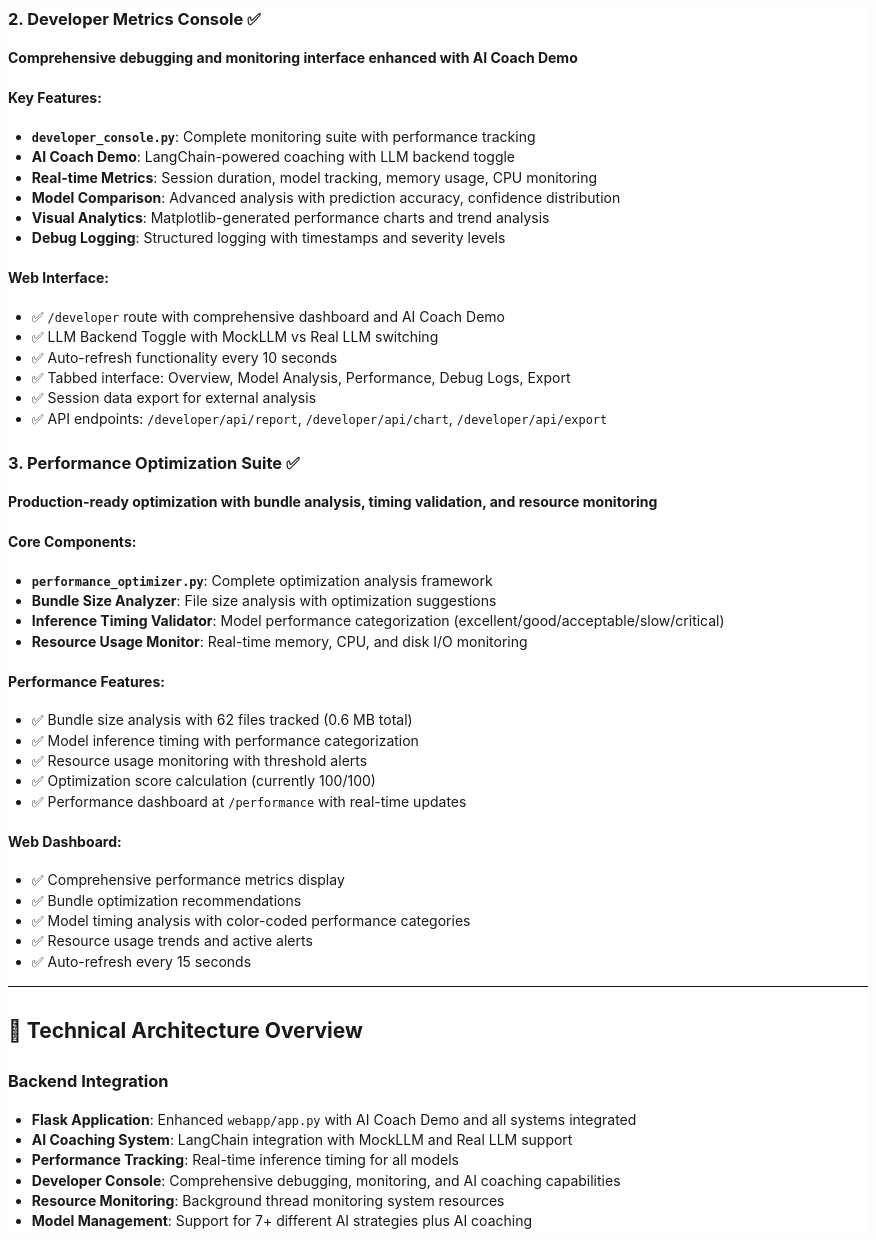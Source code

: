 ### 2. Developer Metrics Console ✅
**Comprehensive debugging and monitoring interface enhanced with AI Coach Demo**

#### Key Features:
- **`developer_console.py`**: Complete monitoring suite with performance tracking
- **AI Coach Demo**: LangChain-powered coaching with LLM backend toggle
- **Real-time Metrics**: Session duration, model tracking, memory usage, CPU monitoring
- **Model Comparison**: Advanced analysis with prediction accuracy, confidence distribution
- **Visual Analytics**: Matplotlib-generated performance charts and trend analysis
- **Debug Logging**: Structured logging with timestamps and severity levels

#### Web Interface:
- ✅ `/developer` route with comprehensive dashboard and AI Coach Demo
- ✅ LLM Backend Toggle with MockLLM vs Real LLM switching
- ✅ Auto-refresh functionality every 10 seconds
- ✅ Tabbed interface: Overview, Model Analysis, Performance, Debug Logs, Export
- ✅ Session data export for external analysis
- ✅ API endpoints: `/developer/api/report`, `/developer/api/chart`, `/developer/api/export`

### 3. Performance Optimization Suite ✅
**Production-ready optimization with bundle analysis, timing validation, and resource monitoring**

#### Core Components:
- **`performance_optimizer.py`**: Complete optimization analysis framework
- **Bundle Size Analyzer**: File size analysis with optimization suggestions
- **Inference Timing Validator**: Model performance categorization (excellent/good/acceptable/slow/critical)
- **Resource Usage Monitor**: Real-time memory, CPU, and disk I/O monitoring

#### Performance Features:
- ✅ Bundle size analysis with 62 files tracked (0.6 MB total)
- ✅ Model inference timing with performance categorization
- ✅ Resource usage monitoring with threshold alerts
- ✅ Optimization score calculation (currently 100/100)
- ✅ Performance dashboard at `/performance` with real-time updates

#### Web Dashboard:
- ✅ Comprehensive performance metrics display
- ✅ Bundle optimization recommendations
- ✅ Model timing analysis with color-coded performance categories
- ✅ Resource usage trends and active alerts
- ✅ Auto-refresh every 15 seconds

---

## 🔧 Technical Architecture Overview

### Backend Integration
- **Flask Application**: Enhanced `webapp/app.py` with AI Coach Demo and all systems integrated
- **AI Coaching System**: LangChain integration with MockLLM and Real LLM support
- **Performance Tracking**: Real-time inference timing for all models
- **Developer Console**: Comprehensive debugging, monitoring, and AI coaching capabilities
- **Resource Monitoring**: Background thread monitoring system resources
- **Model Management**: Support for 7+ different AI strategies plus AI coaching
